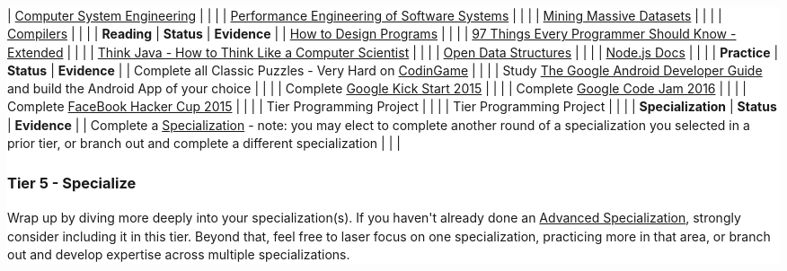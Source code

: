 | [Computer System
Engineering](https://ocw.mit.edu/courses/electrical-engineering-and-computer-science/6-033-computer-system-engineering-spring-2018/)
| | |
| [Performance Engineering of Software
Systems](https://ocw.mit.edu/courses/electrical-engineering-and-computer-science/6-172-performance-engineering-of-software-systems-fall-2018/)
| | |
| [Mining Massive Datasets](https://online.stanford.edu/courses/soe-ycs0007-mining-massive-data-sets) | | |
| [Compilers](https://online.stanford.edu/courses/soe-ycscs1-compilers) | | |
| **Reading** | **Status** | **Evidence** |
| [How to Design Programs](https://htdp.org/) | | |
| [97 Things Every Programmer Should Know -
Extended](https://leanpub.com/97-Things-Every-Programmer-Should-Know-Extended) | | |
| [Think Java - How to Think Like a Computer Scientist](http://greenteapress.com/wp/think-java/) | | |
| [Open Data Structures](http://www.aupress.ca/books/120226/ebook/99Z_Morin_2013-Open_Data_Structures.pdf) | | |
| [Node.js Docs](https://nodejs.org/en/docs/) | | |
| **Practice** | **Status** | **Evidence** |
| Complete all Classic Puzzles - Very Hard on [CodinGame](https://www.codingame.com/) | | |
| Study [The Google Android Developer Guide](https://developer.android.com/guide) and build the Android App of your
choice | | |
| Complete [Google Kick Start 2015](https://codingcompetitions.withgoogle.com/kickstart/archive/2015) | | |
| Complete [Google Code Jam 2016](https://codingcompetitions.withgoogle.com/codejam/archive/2016) | | |
| Complete [FaceBook Hacker Cup 2015](https://www.facebook.com/hackercup/past_rounds/) | | |
| Tier Programming Project | | |
| Tier Programming Project | | |
| **Specialization** | **Status** | **Evidence** |
| Complete a [Specialization](#specializations) - note: you may elect to complete another round of a specialization you
selected in a prior tier, or branch out and complete a different specialization | | |

### Tier 5 - Specialize

Wrap up by diving more deeply into your specialization(s). If you haven't already done an [Advanced
Specialization](#advanced-specializations), strongly consider including it in this tier. Beyond that, feel free to laser
focus on one specialization, practicing more in that area, or branch out and develop expertise across multiple
specializations.
